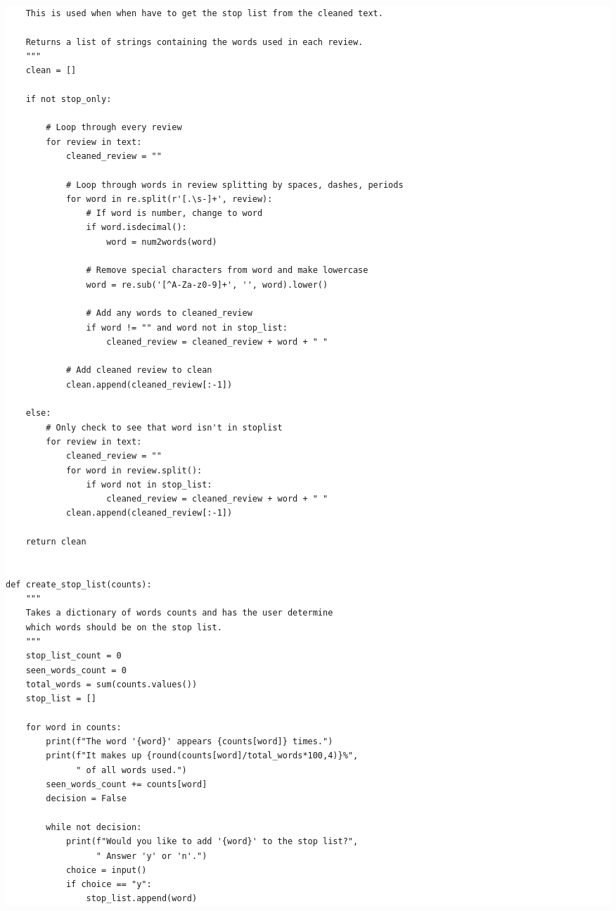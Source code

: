 ```
    This is used when when have to get the stop list from the cleaned text.

    Returns a list of strings containing the words used in each review.
    """
    clean = []

    if not stop_only:

        # Loop through every review
        for review in text:
            cleaned_review = ""

            # Loop through words in review splitting by spaces, dashes, periods
            for word in re.split(r'[.\s-]+', review):
                # If word is number, change to word
                if word.isdecimal():
                    word = num2words(word)

                # Remove special characters from word and make lowercase
                word = re.sub('[^A-Za-z0-9]+', '', word).lower()

                # Add any words to cleaned_review
                if word != "" and word not in stop_list:
                    cleaned_review = cleaned_review + word + " "

            # Add cleaned review to clean
            clean.append(cleaned_review[:-1])

    else:
        # Only check to see that word isn't in stoplist
        for review in text:
            cleaned_review = ""
            for word in review.split():
                if word not in stop_list:
                    cleaned_review = cleaned_review + word + " "
            clean.append(cleaned_review[:-1])

    return clean


def create_stop_list(counts):
    """
    Takes a dictionary of words counts and has the user determine
    which words should be on the stop list.
    """
    stop_list_count = 0
    seen_words_count = 0
    total_words = sum(counts.values())
    stop_list = []

    for word in counts:
        print(f"The word '{word}' appears {counts[word]} times.")
        print(f"It makes up {round(counts[word]/total_words*100,4)}%",
              " of all words used.")
        seen_words_count += counts[word]
        decision = False

        while not decision:
            print(f"Would you like to add '{word}' to the stop list?",
                  " Answer 'y' or 'n'.")
            choice = input()
            if choice == "y":
                stop_list.append(word)
```